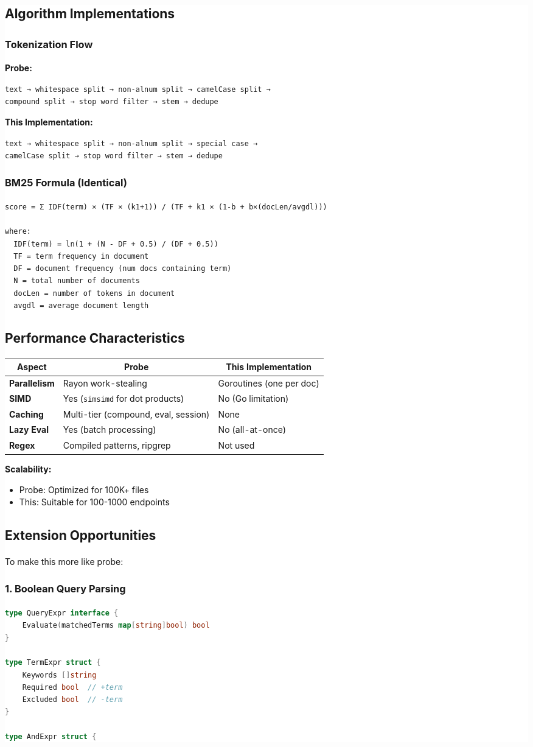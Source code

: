 ## Algorithm Implementations

### Tokenization Flow

**Probe:**
```
text → whitespace split → non-alnum split → camelCase split →
compound split → stop word filter → stem → dedupe
```

**This Implementation:**
```
text → whitespace split → non-alnum split → special case →
camelCase split → stop word filter → stem → dedupe
```

### BM25 Formula (Identical)

```
score = Σ IDF(term) × (TF × (k1+1)) / (TF + k1 × (1-b + b×(docLen/avgdl)))

where:
  IDF(term) = ln(1 + (N - DF + 0.5) / (DF + 0.5))
  TF = term frequency in document
  DF = document frequency (num docs containing term)
  N = total number of documents
  docLen = number of tokens in document
  avgdl = average document length
```

## Performance Characteristics

| Aspect | Probe | This Implementation |
|--------|-------|---------------------|
| **Parallelism** | Rayon work-stealing | Goroutines (one per doc) |
| **SIMD** | Yes (`simsimd` for dot products) | No (Go limitation) |
| **Caching** | Multi-tier (compound, eval, session) | None |
| **Lazy Eval** | Yes (batch processing) | No (all-at-once) |
| **Regex** | Compiled patterns, ripgrep | Not used |

**Scalability:**
- Probe: Optimized for 100K+ files
- This: Suitable for 100-1000 endpoints

## Extension Opportunities

To make this more like probe:

### 1. Boolean Query Parsing
```go
type QueryExpr interface {
    Evaluate(matchedTerms map[string]bool) bool
}

type TermExpr struct {
    Keywords []string
    Required bool  // +term
    Excluded bool  // -term
}

type AndExpr struct {
```